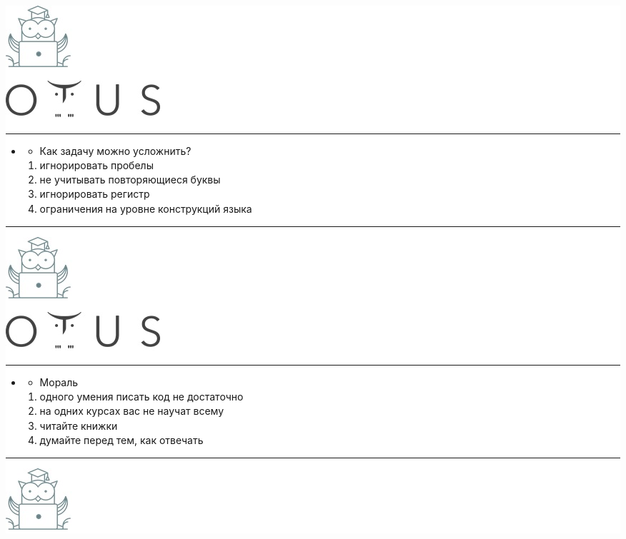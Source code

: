 
![Alt text](images/otus-owl.jpg) 




![Alt text](images/otus-logo.jpg) 

---

- 
  - Как задачу можно усложнить? 
  1. игнорировать пробелы 
  1. не учитывать повторяющиеся буквы 
  1. игнорировать регистр 
  1. ограничения на уровне конструкций языка  

---

![Alt text](images/otus-owl.jpg) 




![Alt text](images/otus-logo.jpg) 

---

- 
  - Мораль 
  1. одного умения писать код не достаточно 
  1. на одних курсах вас не научат всему 
  1. читайте книжки 
  1. думайте перед тем, как отвечать  

---

![Alt text](images/otus-owl.jpg) 
